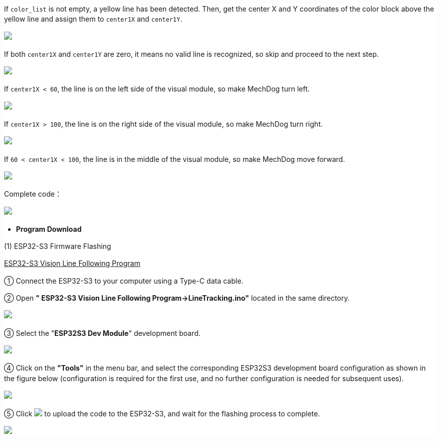 If `color_list` is not empty, a yellow line has been detected. Then, get the center X and Y coordinates of the color block above the yellow line and assign them to `center1X` and `center1Y`.

<img class="common_img" src="../_static/media/chapter_3/section_5/04/image8.png" />

If both `center1X` and `center1Y` are zero, it means no valid line is recognized, so skip and proceed to the next step.

<img class="common_img" src="../_static/media/chapter_3/section_5/04/image9.png" />

If `center1X < 60`, the line is on the left side of the visual module, so make MechDog turn left.

<img class="common_img" src="../_static/media/chapter_3/section_5/04/image10.png" />

If `center1X > 100`, the line is on the right side of the visual module, so make MechDog turn right.

<img class="common_img" src="../_static/media/chapter_3/section_5/04/image11.png" />

If `60 < center1X < 100`, the line is in the middle of the visual module, so make MechDog move forward.

<img class="common_img" src="../_static/media/chapter_3/section_5/04/image12.png" />

Complete code：

<img class="common_img" src="../_static/media/chapter_3/section_5/04/image13.png" />

* **Program Download**

(1) ESP32-S3 Firmware Flashing

[ESP32-S3 Vision Line Following Program](../_static/source_code/ESP32-S3%20Vision%20Line%20Following%20Program.zip)

① Connect the ESP32-S3 to your computer using a Type-C data cable.

② Open **" ESP32-S3 Vision Line Following Program->LineTracking.ino"** located in the same directory.

<img class="common_img" src="../_static/media/chapter_3/section_5/04/image14.png" />

③ Select the "**ESP32S3 Dev Module**" development board.

<img class="common_img" src="../_static/media/chapter_3/section_5/04/image15.png" />

④ Click on the **"Tools"** in the menu bar, and select the corresponding ESP32S3 development board configuration as shown in the figure below (configuration is required for the first use, and no further configuration is needed for subsequent uses).

<img class="common_img" src="../_static/media/chapter_3/section_5/04/image16.png" />

⑤ Click <img   src="../_static/media/chapter_3/section_5/04/image17.png" /> to upload the code to the ESP32-S3, and wait for the flashing process to complete.

<img class="common_img" src="../_static/media/chapter_3/section_5/04/image18.png" />
